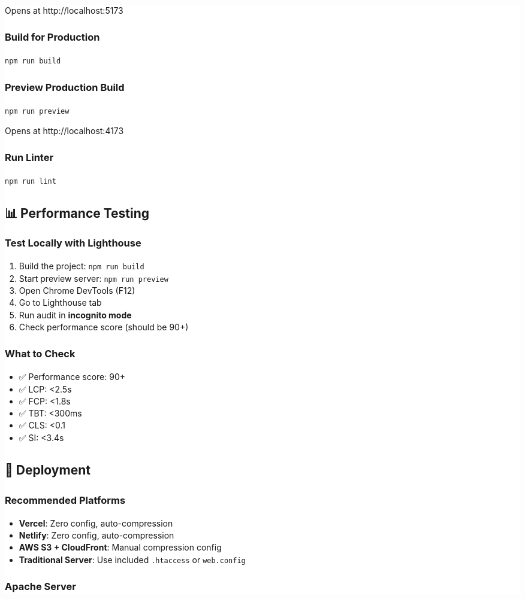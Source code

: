 Opens at http://localhost:5173

### Build for Production

```bash
npm run build
```

### Preview Production Build

```bash
npm run preview
```

Opens at http://localhost:4173

### Run Linter

```bash
npm run lint
```

## 📊 Performance Testing

### Test Locally with Lighthouse

1. Build the project: `npm run build`
2. Start preview server: `npm run preview`
3. Open Chrome DevTools (F12)
4. Go to Lighthouse tab
5. Run audit in **incognito mode**
6. Check performance score (should be 90+)

### What to Check

- ✅ Performance score: 90+
- ✅ LCP: <2.5s
- ✅ FCP: <1.8s
- ✅ TBT: <300ms
- ✅ CLS: <0.1
- ✅ SI: <3.4s

## 🚢 Deployment

### Recommended Platforms

- **Vercel**: Zero config, auto-compression
- **Netlify**: Zero config, auto-compression
- **AWS S3 + CloudFront**: Manual compression config
- **Traditional Server**: Use included `.htaccess` or `web.config`

### Apache Server
